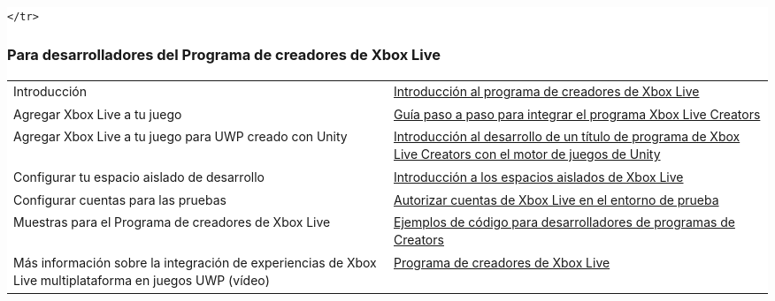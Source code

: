    </tr>
</table>


### <a name="for-developers-in-the-xbox-live-creators-program"></a>Para desarrolladores del Programa de creadores de Xbox Live

<table>
    <colgroup>
    <col width="50%" />
    <col width="50%" />
    </colgroup>
    <tr>
        <td>Introducción</td>
        <td><a href="https://docs.microsoft.com/gaming/xbox-live/get-started-with-creators/get-started-with-xbox-live-creators.md">Introducción al programa de creadores de Xbox Live</a></td>
    </tr>
    <tr>
        <td>Agregar Xbox Live a tu juego</td>
        <td><a href="https://docs.microsoft.com/gaming/xbox-live/get-started-with-creators/creators-step-by-step-guide.md">Guía paso a paso para integrar el programa Xbox Live Creators</a></td>
    </tr>
    <tr>
        <td>Agregar Xbox Live a tu juego para UWP creado con Unity</td>
        <td><a href="https://docs.microsoft.com/gaming/xbox-live/get-started-with-creators/develop-creators-title-with-unity.md">Introducción al desarrollo de un título de programa de Xbox Live Creators con el motor de juegos de Unity</a></td>
    </tr>
    <tr>
        <td>Configurar tu espacio aislado de desarrollo</td>
        <td><a href="https://docs.microsoft.com/gaming/xbox-live/get-started-with-creators/xbox-live-sandboxes-creators.md">Introducción a los espacios aislados de Xbox Live</a></td>
    </tr>
    <tr>
        <td>Configurar cuentas para las pruebas</td>
        <td><a href="https://docs.microsoft.com/gaming/xbox-live/get-started-with-creators/authorize-xbox-live-accounts.md">Autorizar cuentas de Xbox Live en el entorno de prueba</a></td>
    </tr>
    <tr>
        <td>Muestras para el Programa de creadores de Xbox Live</td>
        <td><a href="https://github.com/Microsoft/xbox-live-samples/tree/master/Samples/CreatorsSDK">Ejemplos de código para desarrolladores de programas de Creators</a></td>
    </tr>
    <tr>
        <td>Más información sobre la integración de experiencias de Xbox Live multiplataforma en juegos UWP (vídeo)</td>
        <td><a href="https://channel9.msdn.com/Events/GDC/GDC-2017/GDC2017-005">Programa de creadores de Xbox Live</a></td>
    </tr>  
</table>
